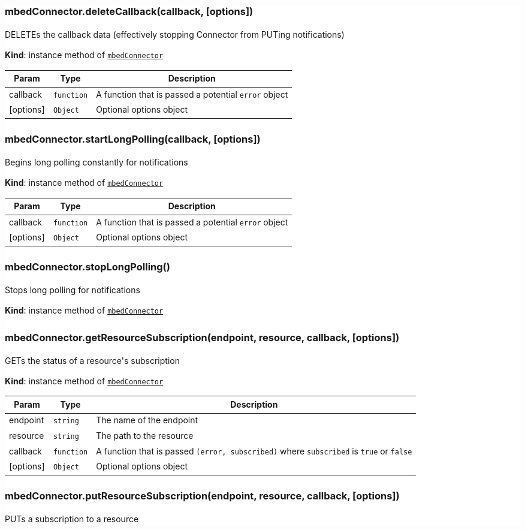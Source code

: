 <a name="mbedConnector+deleteCallback"></a>
### mbedConnector.deleteCallback(callback, [options])
DELETEs the callback data (effectively stopping Connector from PUTing
notifications)

**Kind**: instance method of <code>[mbedConnector](#mbedConnector)</code>  

| Param | Type | Description |
| --- | --- | --- |
| callback | <code>function</code> | A function that is passed a potential `error` object |
| [options] | <code>Object</code> | Optional options object |

<a name="mbedConnector+startLongPolling"></a>
### mbedConnector.startLongPolling(callback, [options])
Begins long polling constantly for notifications

**Kind**: instance method of <code>[mbedConnector](#mbedConnector)</code>  

| Param | Type | Description |
| --- | --- | --- |
| callback | <code>function</code> | A function that is passed a potential `error` object |
| [options] | <code>Object</code> | Optional options object |

<a name="mbedConnector+stopLongPolling"></a>
### mbedConnector.stopLongPolling()
Stops long polling for notifications

**Kind**: instance method of <code>[mbedConnector](#mbedConnector)</code>  
<a name="mbedConnector+getResourceSubscription"></a>
### mbedConnector.getResourceSubscription(endpoint, resource, callback, [options])
GETs the status of a resource's subscription

**Kind**: instance method of <code>[mbedConnector](#mbedConnector)</code>  

| Param | Type | Description |
| --- | --- | --- |
| endpoint | <code>string</code> | The name of the endpoint |
| resource | <code>string</code> | The path to the resource |
| callback | <code>function</code> | A function that is passed `(error, subscribed)` where `subscribed` is `true` or `false` |
| [options] | <code>Object</code> | Optional options object |

<a name="mbedConnector+putResourceSubscription"></a>
### mbedConnector.putResourceSubscription(endpoint, resource, callback, [options])
PUTs a subscription to a resource
